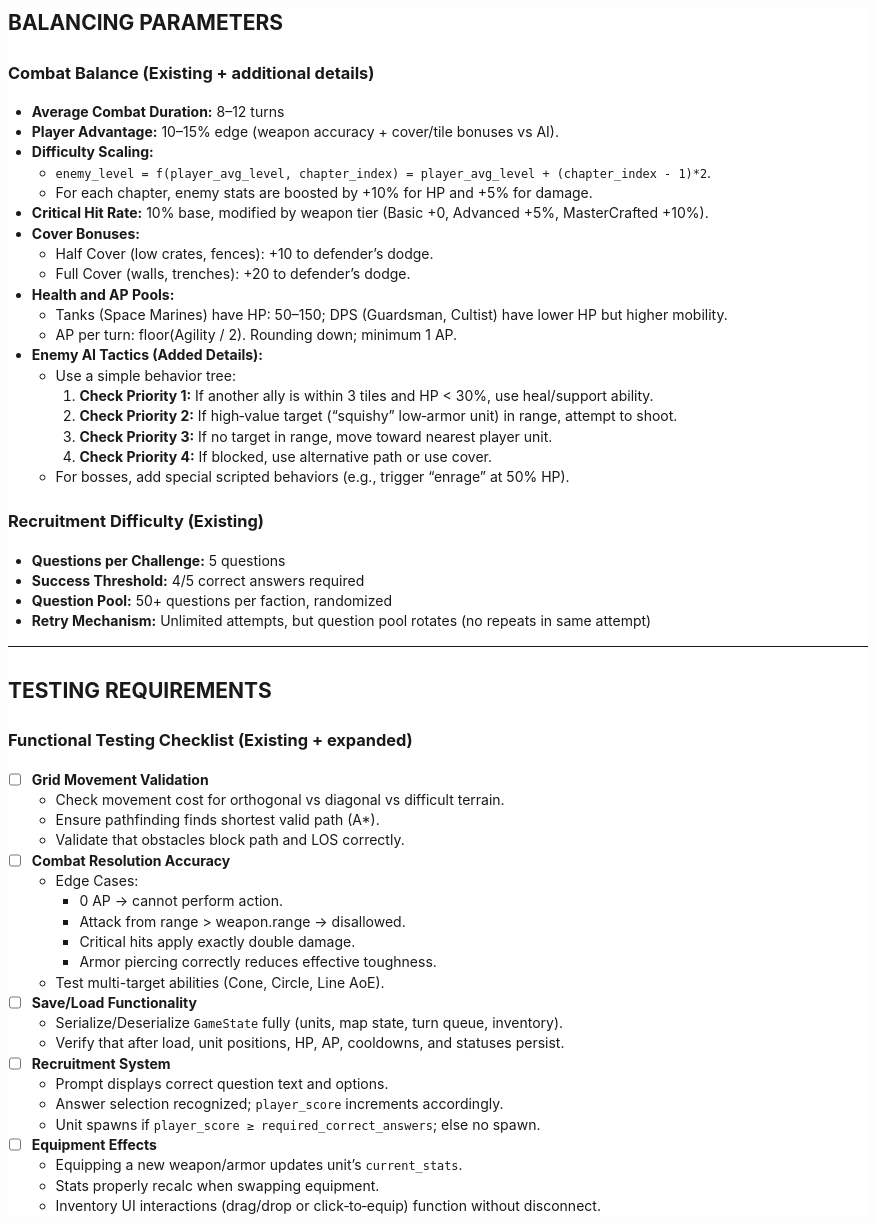 
## BALANCING PARAMETERS

### Combat Balance (Existing + additional details)

- **Average Combat Duration:** 8–12 turns  
- **Player Advantage:** 10–15% edge (weapon accuracy + cover/tile bonuses vs AI).
- **Difficulty Scaling:**
  - `enemy_level = f(player_avg_level, chapter_index) = player_avg_level + (chapter_index - 1)*2`.
  - For each chapter, enemy stats are boosted by +10% for HP and +5% for damage.
- **Critical Hit Rate:** 10% base, modified by weapon tier (Basic +0, Advanced +5%, MasterCrafted +10%).
- **Cover Bonuses:**
  - Half Cover (low crates, fences): +10 to defender’s dodge.
  - Full Cover (walls, trenches): +20 to defender’s dodge.
- **Health and AP Pools:**
  - Tanks (Space Marines) have HP: 50–150; DPS (Guardsman, Cultist) have lower HP but higher mobility.
  - AP per turn: floor(Agility / 2). Rounding down; minimum 1 AP.
- **Enemy AI Tactics (Added Details):**
  - Use a simple behavior tree:
    1. **Check Priority 1:** If another ally is within 3 tiles and HP < 30%, use heal/support ability.
    2. **Check Priority 2:** If high‐value target (“squishy” low‐armor unit) in range, attempt to shoot.
    3. **Check Priority 3:** If no target in range, move toward nearest player unit.
    4. **Check Priority 4:** If blocked, use alternative path or use cover.
  - For bosses, add special scripted behaviors (e.g., trigger “enrage” at 50% HP).

### Recruitment Difficulty (Existing)

- **Questions per Challenge:** 5 questions
- **Success Threshold:** 4/5 correct answers required
- **Question Pool:** 50+ questions per faction, randomized
- **Retry Mechanism:** Unlimited attempts, but question pool rotates (no repeats in same attempt)

---

## TESTING REQUIREMENTS

### Functional Testing Checklist (Existing + expanded)

- [ ] **Grid Movement Validation**
  - Check movement cost for orthogonal vs diagonal vs difficult terrain.
  - Ensure pathfinding finds shortest valid path (A*).
  - Validate that obstacles block path and LOS correctly.
- [ ] **Combat Resolution Accuracy**
  - Edge Cases:
    - 0 AP → cannot perform action.
    - Attack from range > weapon.range → disallowed.
    - Critical hits apply exactly double damage.
    - Armor piercing correctly reduces effective toughness.
  - Test multi-target abilities (Cone, Circle, Line AoE).
- [ ] **Save/Load Functionality**
  - Serialize/Deserialize `GameState` fully (units, map state, turn queue, inventory).
  - Verify that after load, unit positions, HP, AP, cooldowns, and statuses persist.
- [ ] **Recruitment System**
  - Prompt displays correct question text and options.
  - Answer selection recognized; `player_score` increments accordingly.
  - Unit spawns if `player_score ≥ required_correct_answers`; else no spawn.
- [ ] **Equipment Effects**
  - Equipping a new weapon/armor updates unit’s `current_stats`.
  - Stats properly recalc when swapping equipment.
  - Inventory UI interactions (drag/drop or click‐to‐equip) function without disconnect.